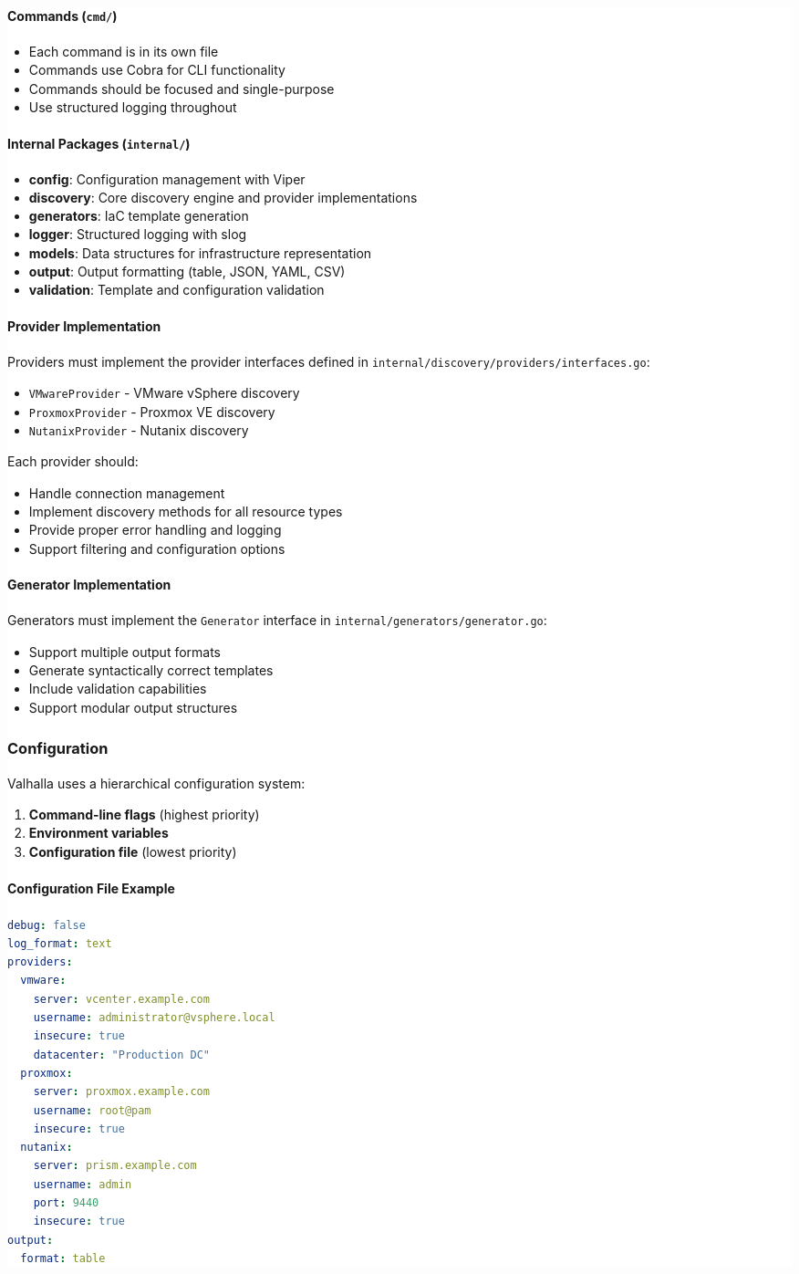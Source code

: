 #### Commands (`cmd/`)
- Each command is in its own file
- Commands use Cobra for CLI functionality
- Commands should be focused and single-purpose
- Use structured logging throughout

#### Internal Packages (`internal/`)
- **config**: Configuration management with Viper
- **discovery**: Core discovery engine and provider implementations
- **generators**: IaC template generation
- **logger**: Structured logging with slog
- **models**: Data structures for infrastructure representation
- **output**: Output formatting (table, JSON, YAML, CSV)
- **validation**: Template and configuration validation

#### Provider Implementation
Providers must implement the provider interfaces defined in `internal/discovery/providers/interfaces.go`:

- `VMwareProvider` - VMware vSphere discovery
- `ProxmoxProvider` - Proxmox VE discovery
- `NutanixProvider` - Nutanix discovery

Each provider should:
- Handle connection management
- Implement discovery methods for all resource types
- Provide proper error handling and logging
- Support filtering and configuration options

#### Generator Implementation
Generators must implement the `Generator` interface in `internal/generators/generator.go`:

- Support multiple output formats
- Generate syntactically correct templates
- Include validation capabilities
- Support modular output structures

### Configuration

Valhalla uses a hierarchical configuration system:

1. **Command-line flags** (highest priority)
2. **Environment variables** 
3. **Configuration file** (lowest priority)

#### Configuration File Example
```yaml
debug: false
log_format: text
providers:
  vmware:
    server: vcenter.example.com
    username: administrator@vsphere.local
    insecure: true
    datacenter: "Production DC"
  proxmox:
    server: proxmox.example.com
    username: root@pam
    insecure: true
  nutanix:
    server: prism.example.com
    username: admin
    port: 9440
    insecure: true
output:
  format: table
```